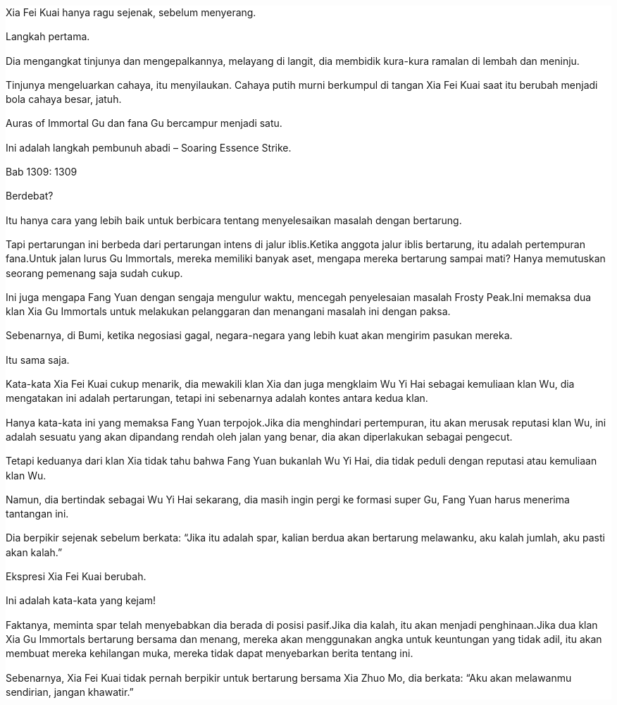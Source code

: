 Xia Fei Kuai hanya ragu sejenak, sebelum menyerang.

Langkah pertama.

Dia mengangkat tinjunya dan mengepalkannya, melayang di langit, dia membidik kura-kura ramalan di lembah dan meninju.

Tinjunya mengeluarkan cahaya, itu menyilaukan. Cahaya putih murni berkumpul di tangan Xia Fei Kuai saat itu berubah menjadi bola cahaya besar, jatuh.

Auras of Immortal Gu dan fana Gu bercampur menjadi satu.

Ini adalah langkah pembunuh abadi – Soaring Essence Strike.

Bab 1309: 1309

Berdebat?

Itu hanya cara yang lebih baik untuk berbicara tentang menyelesaikan masalah dengan bertarung.

Tapi pertarungan ini berbeda dari pertarungan intens di jalur iblis.Ketika anggota jalur iblis bertarung, itu adalah pertempuran fana.Untuk jalan lurus Gu Immortals, mereka memiliki banyak aset, mengapa mereka bertarung sampai mati? Hanya memutuskan seorang pemenang saja sudah cukup.

Ini juga mengapa Fang Yuan dengan sengaja mengulur waktu, mencegah penyelesaian masalah Frosty Peak.Ini memaksa dua klan Xia Gu Immortals untuk melakukan pelanggaran dan menangani masalah ini dengan paksa.

Sebenarnya, di Bumi, ketika negosiasi gagal, negara-negara yang lebih kuat akan mengirim pasukan mereka.

Itu sama saja.

Kata-kata Xia Fei Kuai cukup menarik, dia mewakili klan Xia dan juga mengklaim Wu Yi Hai sebagai kemuliaan klan Wu, dia mengatakan ini adalah pertarungan, tetapi ini sebenarnya adalah kontes antara kedua klan.

Hanya kata-kata ini yang memaksa Fang Yuan terpojok.Jika dia menghindari pertempuran, itu akan merusak reputasi klan Wu, ini adalah sesuatu yang akan dipandang rendah oleh jalan yang benar, dia akan diperlakukan sebagai pengecut.

Tetapi keduanya dari klan Xia tidak tahu bahwa Fang Yuan bukanlah Wu Yi Hai, dia tidak peduli dengan reputasi atau kemuliaan klan Wu.

Namun, dia bertindak sebagai Wu Yi Hai sekarang, dia masih ingin pergi ke formasi super Gu, Fang Yuan harus menerima tantangan ini.

Dia berpikir sejenak sebelum berkata: “Jika itu adalah spar, kalian berdua akan bertarung melawanku, aku kalah jumlah, aku pasti akan kalah.”

Ekspresi Xia Fei Kuai berubah.

Ini adalah kata-kata yang kejam!

Faktanya, meminta spar telah menyebabkan dia berada di posisi pasif.Jika dia kalah, itu akan menjadi penghinaan.Jika dua klan Xia Gu Immortals bertarung bersama dan menang, mereka akan menggunakan angka untuk keuntungan yang tidak adil, itu akan membuat mereka kehilangan muka, mereka tidak dapat menyebarkan berita tentang ini.

Sebenarnya, Xia Fei Kuai tidak pernah berpikir untuk bertarung bersama Xia Zhuo Mo, dia berkata: “Aku akan melawanmu sendirian, jangan khawatir.”
